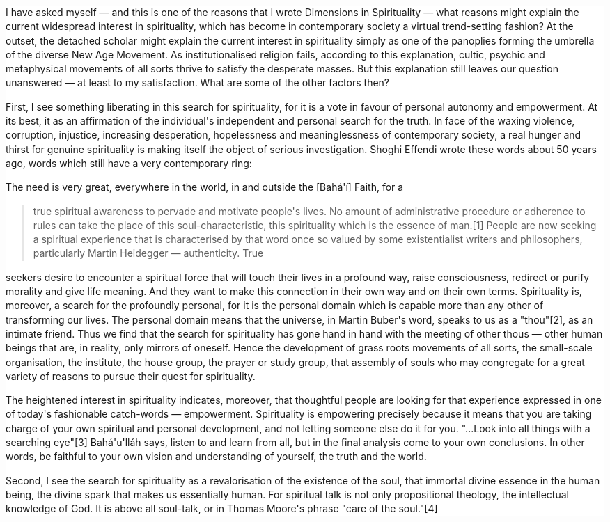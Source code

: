 I have asked myself — and this is one of the reasons that I wrote Dimensions in Spirituality —
what reasons might explain the current widespread interest in spirituality, which has become in
contemporary society a virtual trend-setting fashion? At the outset, the detached scholar might
explain the current interest in spirituality simply as one of the panoplies forming the umbrella of the
diverse New Age Movement. As institutionalised religion fails, according to this explanation, cultic,
psychic and metaphysical movements of all sorts thrive to satisfy the desperate masses. But this
explanation still leaves our question unanswered — at least to my satisfaction. What are some of the
other factors then?

First, I see something liberating in this search for spirituality, for it is a vote in favour of personal
autonomy and empowerment. At its best, it as an affirmation of the individual's independent and
personal search for the truth. In face of the waxing violence, corruption, injustice, increasing
desperation, hopelessness and meaninglessness of contemporary society, a real hunger and thirst for
genuine spirituality is making itself the object of serious investigation. Shoghi Effendi wrote these
words about 50 years ago, words which still have a very contemporary ring:

The need is very great, everywhere in the world, in and outside the [Bahá'í] Faith, for a
> true spiritual awareness to pervade and motivate people's lives. No amount of
> administrative procedure or adherence to rules can take the place of this soul-characteristic,
> this spirituality which is the essence of man.[1]
People are now seeking a spiritual experience that is characterised by that word once so valued by
some existentialist writers and philosophers, particularly Martin Heidegger — authenticity. True

seekers desire to encounter a spiritual force that will touch their lives in a profound way, raise
consciousness, redirect or purify morality and give life meaning. And they want to make this
connection in their own way and on their own terms. Spirituality is, moreover, a search for the
profoundly personal, for it is the personal domain which is capable more than any other of
transforming our lives. The personal domain means that the universe, in Martin Buber's word,
speaks to us as a "thou"[2], as an intimate friend. Thus we find that the search for spirituality has
gone hand in hand with the meeting of other thous — other human beings that are, in reality, only
mirrors of oneself. Hence the development of grass roots movements of all sorts, the small-scale
organisation, the institute, the house group, the prayer or study group, that assembly of souls who
may congregate for a great variety of reasons to pursue their quest for spirituality.

The heightened interest in spirituality indicates, moreover, that thoughtful people are looking for
that experience expressed in one of today's fashionable catch-words — empowerment. Spirituality is
empowering precisely because it means that you are taking charge of your own spiritual and
personal development, and not letting someone else do it for you. "...Look into all things with a
searching eye"[3] Bahá'u'lláh says, listen to and learn from all, but in the final analysis come to your
own conclusions. In other words, be faithful to your own vision and understanding of yourself, the
truth and the world.

Second, I see the search for spirituality as a revalorisation of the existence of the soul, that
immortal divine essence in the human being, the divine spark that makes us essentially human. For
spiritual talk is not only propositional theology, the intellectual knowledge of God. It is above all
soul-talk, or in Thomas Moore's phrase "care of the soul."[4]
